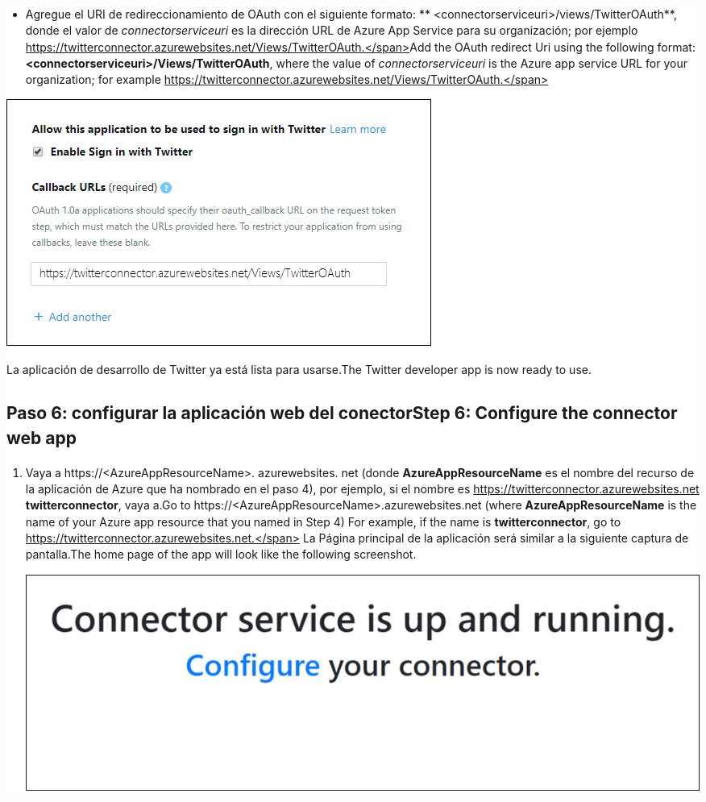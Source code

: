    - <span data-ttu-id="16e1e-172">Agregue el URI de redireccionamiento de OAuth con el siguiente formato: \*\* \<connectorserviceuri>/views/TwitterOAuth\*\*, donde el valor de *connectorserviceuri* es la dirección URL de Azure App Service para su organización; por ejemplo https://twitterconnector.azurewebsites.net/Views/TwitterOAuth.</span><span class="sxs-lookup"><span data-stu-id="16e1e-172">Add the OAuth redirect Uri using the following format: **\<connectorserviceuri>/Views/TwitterOAuth**, where the value of *connectorserviceuri* is the Azure app service URL for your organization; for example https://twitterconnector.azurewebsites.net/Views/TwitterOAuth.</span></span>

   ![](media/TCimage32.png)

<span data-ttu-id="16e1e-173">La aplicación de desarrollo de Twitter ya está lista para usarse.</span><span class="sxs-lookup"><span data-stu-id="16e1e-173">The Twitter developer app is now ready to use.</span></span>

## <a name="step-6-configure-the-connector-web-app"></a><span data-ttu-id="16e1e-174">Paso 6: configurar la aplicación web del conector</span><span class="sxs-lookup"><span data-stu-id="16e1e-174">Step 6: Configure the connector web app</span></span> 

1. <span data-ttu-id="16e1e-175">Vaya a https://\<AzureAppResourceName>. azurewebsites. net (donde **AzureAppResourceName** es el nombre del recurso de la aplicación de Azure que ha nombrado en el paso 4), por ejemplo, si el nombre es https://twitterconnector.azurewebsites.net **twitterconnector**, vaya a.</span><span class="sxs-lookup"><span data-stu-id="16e1e-175">Go to https://\<AzureAppResourceName>.azurewebsites.net (where **AzureAppResourceName** is the name of your Azure app resource that you named in Step 4) For example, if the name is **twitterconnector**, go to https://twitterconnector.azurewebsites.net.</span></span> <span data-ttu-id="16e1e-176">La Página principal de la aplicación será similar a la siguiente captura de pantalla.</span><span class="sxs-lookup"><span data-stu-id="16e1e-176">The home page of the app will look like the following screenshot.</span></span>

   ![](media/FBCimage41.png)
